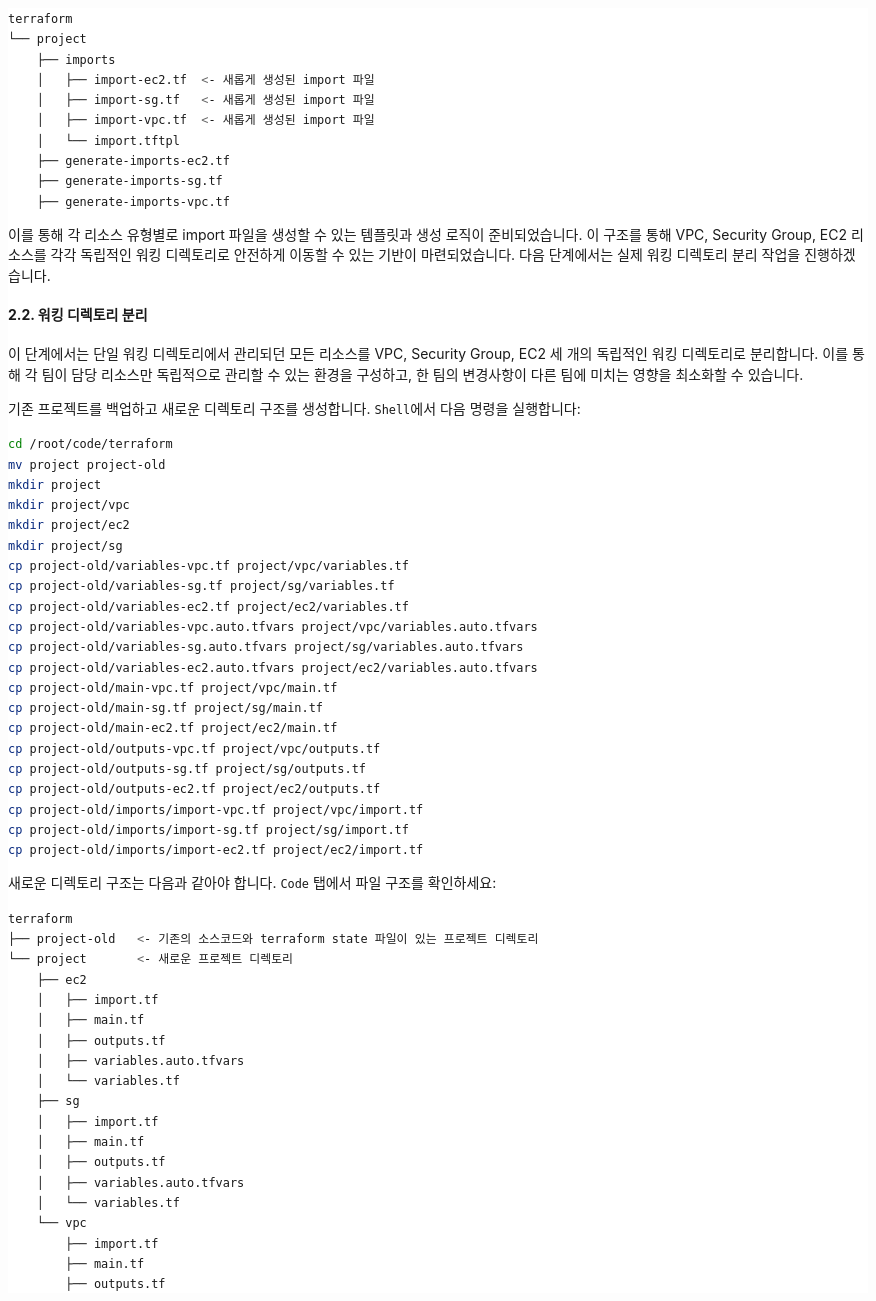 ```bash
terraform
└── project
    ├── imports
    │   ├── import-ec2.tf  <- 새롭게 생성된 import 파일
    │   ├── import-sg.tf   <- 새롭게 생성된 import 파일
    │   ├── import-vpc.tf  <- 새롭게 생성된 import 파일
    │   └── import.tftpl
    ├── generate-imports-ec2.tf
    ├── generate-imports-sg.tf
    ├── generate-imports-vpc.tf
```
이를 통해 각 리소스 유형별로 import 파일을 생성할 수 있는 템플릿과 생성 로직이 준비되었습니다. 이 구조를 통해 VPC, Security Group, EC2 리소스를 각각 독립적인 워킹 디렉토리로 안전하게 이동할 수 있는 기반이 마련되었습니다. 다음 단계에서는 실제 워킹 디렉토리 분리 작업을 진행하겠습니다.

#### 2.2. 워킹 디렉토리 분리
이 단계에서는 단일 워킹 디렉토리에서 관리되던 모든 리소스를 VPC, Security Group, EC2 세 개의 독립적인 워킹 디렉토리로 분리합니다. 이를 통해 각 팀이 담당 리소스만 독립적으로 관리할 수 있는 환경을 구성하고, 한 팀의 변경사항이 다른 팀에 미치는 영향을 최소화할 수 있습니다.

기존 프로젝트를 백업하고 새로운 디렉토리 구조를 생성합니다. `Shell`에서 다음 명령을 실행합니다:

```bash
cd /root/code/terraform
mv project project-old
mkdir project
mkdir project/vpc
mkdir project/ec2
mkdir project/sg
cp project-old/variables-vpc.tf project/vpc/variables.tf
cp project-old/variables-sg.tf project/sg/variables.tf
cp project-old/variables-ec2.tf project/ec2/variables.tf
cp project-old/variables-vpc.auto.tfvars project/vpc/variables.auto.tfvars
cp project-old/variables-sg.auto.tfvars project/sg/variables.auto.tfvars
cp project-old/variables-ec2.auto.tfvars project/ec2/variables.auto.tfvars
cp project-old/main-vpc.tf project/vpc/main.tf
cp project-old/main-sg.tf project/sg/main.tf
cp project-old/main-ec2.tf project/ec2/main.tf
cp project-old/outputs-vpc.tf project/vpc/outputs.tf
cp project-old/outputs-sg.tf project/sg/outputs.tf
cp project-old/outputs-ec2.tf project/ec2/outputs.tf
cp project-old/imports/import-vpc.tf project/vpc/import.tf
cp project-old/imports/import-sg.tf project/sg/import.tf
cp project-old/imports/import-ec2.tf project/ec2/import.tf
```
새로운 디렉토리 구조는 다음과 같아야 합니다. `Code` 탭에서 파일 구조를 확인하세요:

```bash
terraform
├── project-old   <- 기존의 소스코드와 terraform state 파일이 있는 프로젝트 디렉토리
└── project       <- 새로운 프로젝트 디렉토리
    ├── ec2
    │   ├── import.tf
    │   ├── main.tf
    │   ├── outputs.tf
    │   ├── variables.auto.tfvars
    │   └── variables.tf
    ├── sg
    │   ├── import.tf
    │   ├── main.tf
    │   ├── outputs.tf
    │   ├── variables.auto.tfvars
    │   └── variables.tf
    └── vpc
        ├── import.tf
        ├── main.tf
        ├── outputs.tf
```